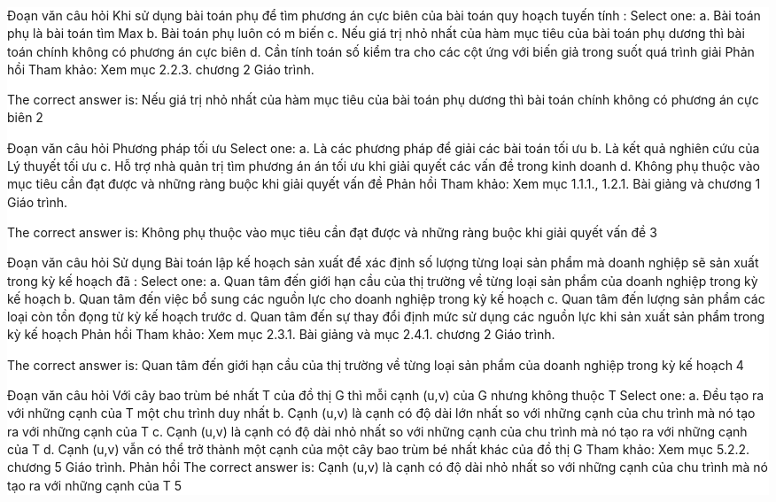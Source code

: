 Đoạn văn câu hỏi
Khi sử dụng bài toán phụ để tìm phương án cực biên của bài toán quy hoạch tuyến tính :
Select one:
a. Bài toán phụ là bài toán tìm Max
b. Bài toán phụ luôn có m biến
c. Nếu giá trị nhỏ nhất của hàm mục tiêu của bài toán phụ dương thì bài toán chính không có phương án cực biên
d. Cần tính toán số kiểm tra cho các cột ứng với biến giả trong suốt quá trình giải
Phản hồi
Tham khảo: Xem mục 2.2.3. chương 2 Giáo trình.

The correct answer is: Nếu giá trị nhỏ nhất của hàm mục tiêu của bài toán phụ dương thì bài toán chính không có phương án cực biên
2

Đoạn văn câu hỏi
Phương pháp tối ưu
Select one:
a. Là các phương pháp để giải các bài toán tối ưu
b. Là kết quả nghiên cứu của Lý thuyết tối ưu
c. Hỗ trợ nhà quản trị tìm phương án án tối ưu khi giải quyết các vấn đề trong kinh doanh
d. Không phụ thuộc vào mục tiêu cần đạt được và những ràng buộc khi giải quyết vấn đề
Phản hồi
Tham khảo: Xem mục 1.1.1., 1.2.1. Bài giảng và chương 1 Giáo trình.

The correct answer is: Không phụ thuộc vào mục tiêu cần đạt được và những ràng buộc khi giải quyết vấn đề
3

Đoạn văn câu hỏi
Sử dụng Bài toán lập kế hoạch sản xuất để xác định số lượng từng loại sản phẩm mà doanh nghiệp sẽ sản xuất trong kỳ kế hoạch đã :
Select one:
a. Quan tâm đến giới hạn cầu của thị trường về từng loại sản phẩm của doanh nghiệp trong kỳ kế hoạch
b. Quan tâm đến việc bổ sung các nguồn lực cho doanh nghiệp trong kỳ kế hoạch
c. Quan tâm đến lượng sản phẩm các loại còn tồn đọng từ kỳ kế hoạch trước
d. Quan tâm đến sự thay đổi định mức sử dụng các nguồn lực khi sản xuất sản phẩm trong kỳ kế hoạch
Phản hồi
Tham khảo: Xem mục 2.3.1. Bài giảng và mục 2.4.1. chương 2 Giáo trình.

The correct answer is: Quan tâm đến giới hạn cầu của thị trường về từng loại sản phẩm của doanh nghiệp trong kỳ kế hoạch
4

Đoạn văn câu hỏi
Với cây bao trùm bé nhất T của đồ thị G thì mỗi cạnh (u,v) của G nhưng không thuộc T
Select one:
a. Đều tạo ra với những cạnh của T một chu trình duy nhất
b. Cạnh (u,v) là cạnh có độ dài lớn nhất so với những cạnh của chu trình mà nó tạo ra với những cạnh của T
c. Cạnh (u,v) là cạnh có độ dài nhỏ nhất so với những cạnh của chu trình mà nó tạo ra với những cạnh của T
d. Cạnh (u,v) vẫn có thể trở thành một cạnh của một cây bao trùm bé nhất khác của đồ thị G
Tham khảo: Xem mục 5.2.2. chương 5 Giáo trình.
Phản hồi
The correct answer is: Cạnh (u,v) là cạnh có độ dài nhỏ nhất so với những cạnh của chu trình mà nó tạo ra với những cạnh của T
5
